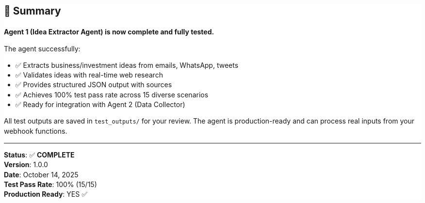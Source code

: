
## 🙏 Summary

**Agent 1 (Idea Extractor Agent) is now complete and fully tested.** 

The agent successfully:
- ✅ Extracts business/investment ideas from emails, WhatsApp, tweets
- ✅ Validates ideas with real-time web research
- ✅ Provides structured JSON output with sources
- ✅ Achieves 100% test pass rate across 15 diverse scenarios
- ✅ Ready for integration with Agent 2 (Data Collector)

All test outputs are saved in `test_outputs/` for your review. The agent is production-ready and can process real inputs from your webhook functions.

---

**Status**: ✅ **COMPLETE**  
**Version**: 1.0.0  
**Date**: October 14, 2025  
**Test Pass Rate**: 100% (15/15)  
**Production Ready**: YES ✅

